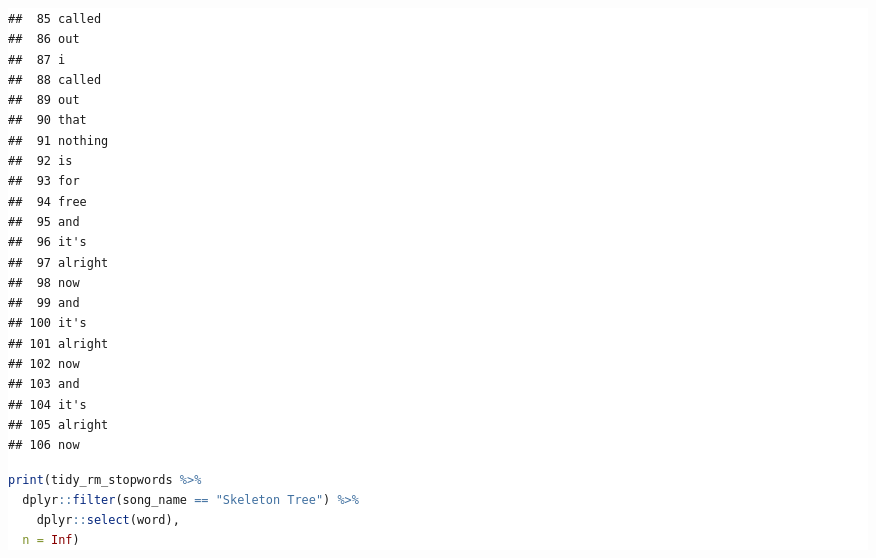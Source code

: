     ##  85 called  
    ##  86 out     
    ##  87 i       
    ##  88 called  
    ##  89 out     
    ##  90 that    
    ##  91 nothing 
    ##  92 is      
    ##  93 for     
    ##  94 free    
    ##  95 and     
    ##  96 it's    
    ##  97 alright 
    ##  98 now     
    ##  99 and     
    ## 100 it's    
    ## 101 alright 
    ## 102 now     
    ## 103 and     
    ## 104 it's    
    ## 105 alright 
    ## 106 now

``` r
print(tidy_rm_stopwords %>%
  dplyr::filter(song_name == "Skeleton Tree") %>%
    dplyr::select(word), 
  n = Inf) 
```
